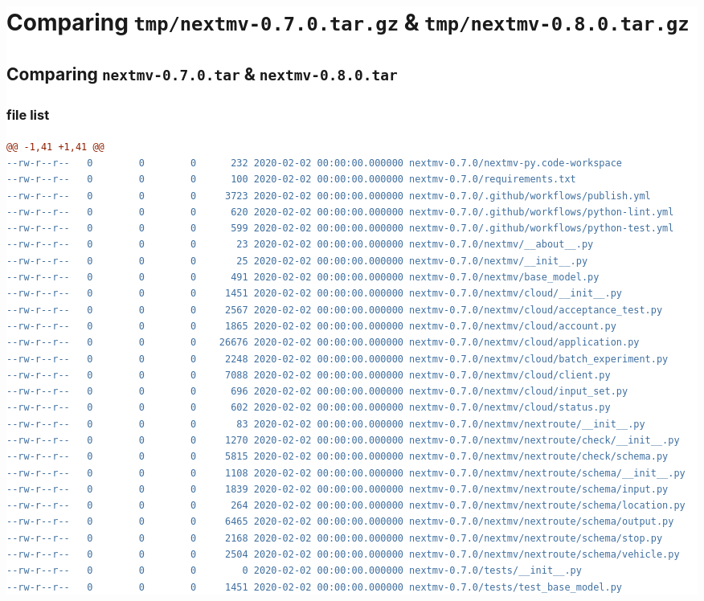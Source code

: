# Comparing `tmp/nextmv-0.7.0.tar.gz` & `tmp/nextmv-0.8.0.tar.gz`

## Comparing `nextmv-0.7.0.tar` & `nextmv-0.8.0.tar`

### file list

```diff
@@ -1,41 +1,41 @@
--rw-r--r--   0        0        0      232 2020-02-02 00:00:00.000000 nextmv-0.7.0/nextmv-py.code-workspace
--rw-r--r--   0        0        0      100 2020-02-02 00:00:00.000000 nextmv-0.7.0/requirements.txt
--rw-r--r--   0        0        0     3723 2020-02-02 00:00:00.000000 nextmv-0.7.0/.github/workflows/publish.yml
--rw-r--r--   0        0        0      620 2020-02-02 00:00:00.000000 nextmv-0.7.0/.github/workflows/python-lint.yml
--rw-r--r--   0        0        0      599 2020-02-02 00:00:00.000000 nextmv-0.7.0/.github/workflows/python-test.yml
--rw-r--r--   0        0        0       23 2020-02-02 00:00:00.000000 nextmv-0.7.0/nextmv/__about__.py
--rw-r--r--   0        0        0       25 2020-02-02 00:00:00.000000 nextmv-0.7.0/nextmv/__init__.py
--rw-r--r--   0        0        0      491 2020-02-02 00:00:00.000000 nextmv-0.7.0/nextmv/base_model.py
--rw-r--r--   0        0        0     1451 2020-02-02 00:00:00.000000 nextmv-0.7.0/nextmv/cloud/__init__.py
--rw-r--r--   0        0        0     2567 2020-02-02 00:00:00.000000 nextmv-0.7.0/nextmv/cloud/acceptance_test.py
--rw-r--r--   0        0        0     1865 2020-02-02 00:00:00.000000 nextmv-0.7.0/nextmv/cloud/account.py
--rw-r--r--   0        0        0    26676 2020-02-02 00:00:00.000000 nextmv-0.7.0/nextmv/cloud/application.py
--rw-r--r--   0        0        0     2248 2020-02-02 00:00:00.000000 nextmv-0.7.0/nextmv/cloud/batch_experiment.py
--rw-r--r--   0        0        0     7088 2020-02-02 00:00:00.000000 nextmv-0.7.0/nextmv/cloud/client.py
--rw-r--r--   0        0        0      696 2020-02-02 00:00:00.000000 nextmv-0.7.0/nextmv/cloud/input_set.py
--rw-r--r--   0        0        0      602 2020-02-02 00:00:00.000000 nextmv-0.7.0/nextmv/cloud/status.py
--rw-r--r--   0        0        0       83 2020-02-02 00:00:00.000000 nextmv-0.7.0/nextmv/nextroute/__init__.py
--rw-r--r--   0        0        0     1270 2020-02-02 00:00:00.000000 nextmv-0.7.0/nextmv/nextroute/check/__init__.py
--rw-r--r--   0        0        0     5815 2020-02-02 00:00:00.000000 nextmv-0.7.0/nextmv/nextroute/check/schema.py
--rw-r--r--   0        0        0     1108 2020-02-02 00:00:00.000000 nextmv-0.7.0/nextmv/nextroute/schema/__init__.py
--rw-r--r--   0        0        0     1839 2020-02-02 00:00:00.000000 nextmv-0.7.0/nextmv/nextroute/schema/input.py
--rw-r--r--   0        0        0      264 2020-02-02 00:00:00.000000 nextmv-0.7.0/nextmv/nextroute/schema/location.py
--rw-r--r--   0        0        0     6465 2020-02-02 00:00:00.000000 nextmv-0.7.0/nextmv/nextroute/schema/output.py
--rw-r--r--   0        0        0     2168 2020-02-02 00:00:00.000000 nextmv-0.7.0/nextmv/nextroute/schema/stop.py
--rw-r--r--   0        0        0     2504 2020-02-02 00:00:00.000000 nextmv-0.7.0/nextmv/nextroute/schema/vehicle.py
--rw-r--r--   0        0        0        0 2020-02-02 00:00:00.000000 nextmv-0.7.0/tests/__init__.py
--rw-r--r--   0        0        0     1451 2020-02-02 00:00:00.000000 nextmv-0.7.0/tests/test_base_model.py
```
